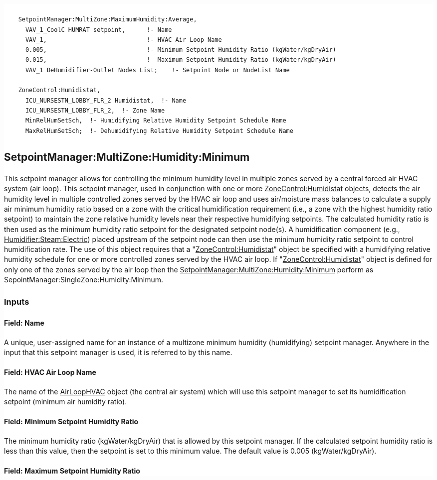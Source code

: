 ~~~~~~~~~~~~~~~~~~~~

    SetpointManager:MultiZone:MaximumHumidity:Average,
      VAV_1_CoolC HUMRAT setpoint,      !- Name
      VAV_1,                            !- HVAC Air Loop Name
      0.005,                            !- Minimum Setpoint Humidity Ratio (kgWater/kgDryAir)
      0.015,                            !- Maximum Setpoint Humidity Ratio (kgWater/kgDryAir)
      VAV_1 DeHumidifier-Outlet Nodes List;    !- Setpoint Node or NodeList Name

    ZoneControl:Humidistat,
      ICU_NURSESTN_LOBBY_FLR_2 Humidistat,  !- Name
      ICU_NURSESTN_LOBBY_FLR_2,  !- Zone Name
      MinRelHumSetSch,  !- Humidifying Relative Humidity Setpoint Schedule Name
      MaxRelHumSetSch;  !- Dehumidifying Relative Humidity Setpoint Schedule Name
~~~~~~~~~~~~~~~~~~~~

## SetpointManager:MultiZone:Humidity:Minimum

This setpoint manager allows for controlling the minimum humidity level in multiple zones served by a central forced air HVAC system (air loop). This setpoint manager, used in conjunction with one or more [ZoneControl:Humidistat](#zonecontrolhumidistat) objects, detects the air humidity level in multiple controlled zones served by the HVAC air loop and uses air/moisture mass balances to calculate a supply air minimum humidity ratio based on  a zone with the critical  humidification requirement (i.e., a zone with the highest humidity ratio setpoint) to maintain the zone relative humidity levels near their respective humidifying setpoints. The calculated humidity ratio is then used as the minimum humidity ratio setpoint for the designated setpoint node(s). A humidification component (e.g., [Humidifier:Steam:Electric](#humidifiersteamelectric)) placed upstream of the setpoint node can then use the minimum humidity ratio setpoint to control humidification rate. The use of this object requires that a "[ZoneControl:Humidistat](#zonecontrolhumidistat)" object be specified with a humidifying relative humidity schedule for one or more controlled zones served by the HVAC air loop.  If "[ZoneControl:Humidistat](#zonecontrolhumidistat)" object is defined for only one of the zones served by the air loop then the [SetpointManager:MultiZone:Humidity:Minimum](#setpointmanagermultizonehumidityminimum) perform as SepointManager:SingleZone:Humidity:Minimum.

### Inputs

#### Field: Name

A unique, user-assigned name for an instance of a multizone minimum humidity (humidifying) setpoint manager. Anywhere in the input that this setpoint manager is used, it is referred to by this name.

#### Field: HVAC Air Loop Name

The name of the [AirLoopHVAC](#airloophvac) object (the central air system) which will use this setpoint manager to set its humidification setpoint (minimum air humidity ratio).

#### Field: Minimum Setpoint Humidity Ratio

The minimum humidity ratio (kgWater/kgDryAir) that is allowed by this setpoint manager.  If the calculated setpoint humidity ratio is less than this value, then the setpoint is set to this minimum value. The default value is 0.005 (kgWater/kgDryAir).

#### Field: Maximum Setpoint Humidity Ratio
